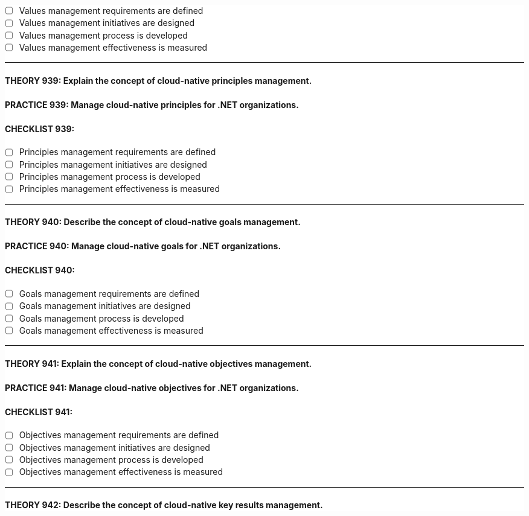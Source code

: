 - [ ] Values management requirements are defined
- [ ] Values management initiatives are designed
- [ ] Values management process is developed
- [ ] Values management effectiveness is measured

---

#### THEORY 939: Explain the concept of cloud-native principles management.

#### PRACTICE 939: Manage cloud-native principles for .NET organizations.

#### CHECKLIST 939:

- [ ] Principles management requirements are defined
- [ ] Principles management initiatives are designed
- [ ] Principles management process is developed
- [ ] Principles management effectiveness is measured

---

#### THEORY 940: Describe the concept of cloud-native goals management.

#### PRACTICE 940: Manage cloud-native goals for .NET organizations.

#### CHECKLIST 940:

- [ ] Goals management requirements are defined
- [ ] Goals management initiatives are designed
- [ ] Goals management process is developed
- [ ] Goals management effectiveness is measured

---

#### THEORY 941: Explain the concept of cloud-native objectives management.

#### PRACTICE 941: Manage cloud-native objectives for .NET organizations.

#### CHECKLIST 941:

- [ ] Objectives management requirements are defined
- [ ] Objectives management initiatives are designed
- [ ] Objectives management process is developed
- [ ] Objectives management effectiveness is measured

---

#### THEORY 942: Describe the concept of cloud-native key results management.
